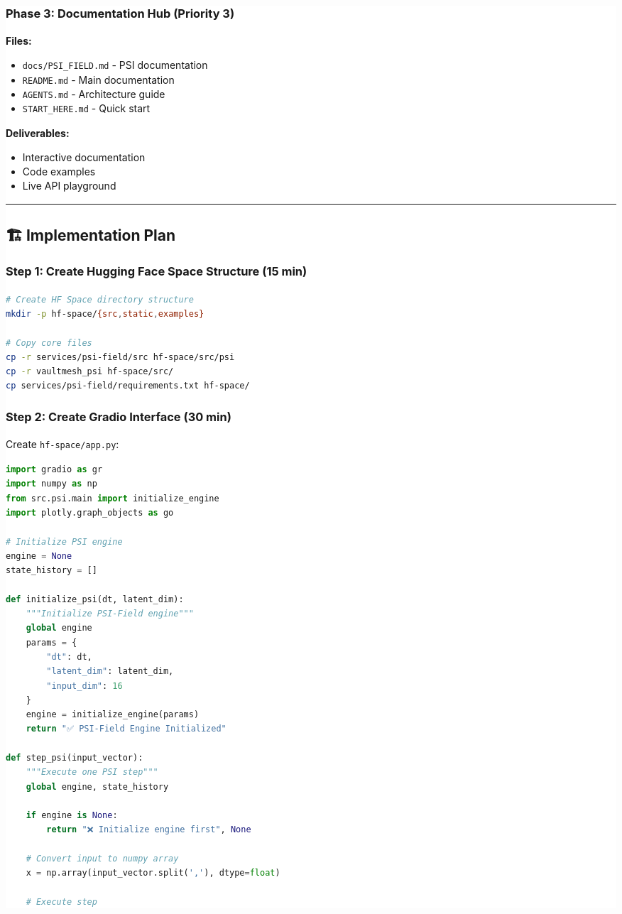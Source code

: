### Phase 3: Documentation Hub (Priority 3)
**Files:**
- `docs/PSI_FIELD.md` - PSI documentation
- `README.md` - Main documentation
- `AGENTS.md` - Architecture guide
- `START_HERE.md` - Quick start

**Deliverables:**
- Interactive documentation
- Code examples
- Live API playground

---

## 🏗️ Implementation Plan

### Step 1: Create Hugging Face Space Structure (15 min)

```bash
# Create HF Space directory structure
mkdir -p hf-space/{src,static,examples}

# Copy core files
cp -r services/psi-field/src hf-space/src/psi
cp -r vaultmesh_psi hf-space/src/
cp services/psi-field/requirements.txt hf-space/
```

### Step 2: Create Gradio Interface (30 min)

Create `hf-space/app.py`:

```python
import gradio as gr
import numpy as np
from src.psi.main import initialize_engine
import plotly.graph_objects as go

# Initialize PSI engine
engine = None
state_history = []

def initialize_psi(dt, latent_dim):
    """Initialize PSI-Field engine"""
    global engine
    params = {
        "dt": dt,
        "latent_dim": latent_dim,
        "input_dim": 16
    }
    engine = initialize_engine(params)
    return "✅ PSI-Field Engine Initialized"

def step_psi(input_vector):
    """Execute one PSI step"""
    global engine, state_history
    
    if engine is None:
        return "❌ Initialize engine first", None
    
    # Convert input to numpy array
    x = np.array(input_vector.split(','), dtype=float)
    
    # Execute step
```